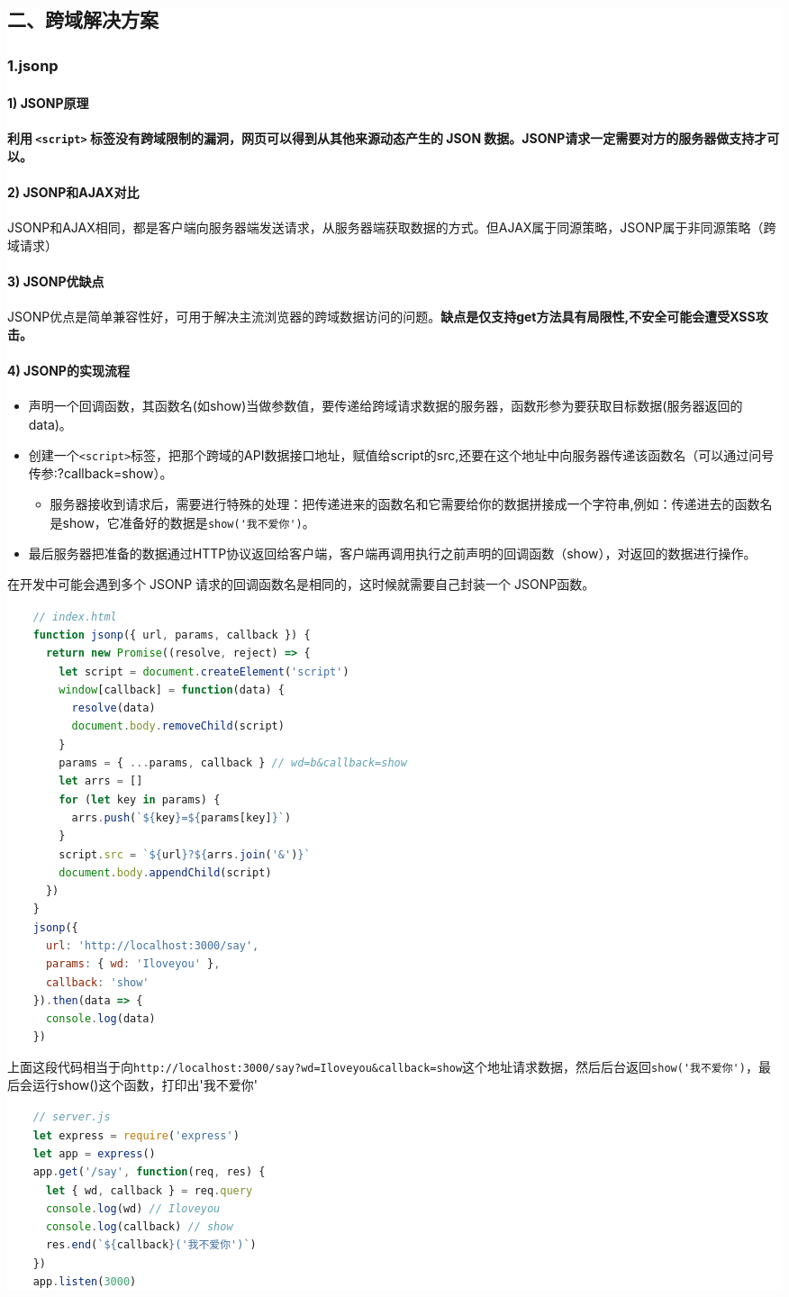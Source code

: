 ## 二、跨域解决方案


### 1.jsonp

#### 1) JSONP原理

**利用 `<script>` 标签没有跨域限制的漏洞，网页可以得到从其他来源动态产生的 JSON 数据。JSONP请求一定需要对方的服务器做支持才可以。**

#### 2) JSONP和AJAX对比

JSONP和AJAX相同，都是客户端向服务器端发送请求，从服务器端获取数据的方式。但AJAX属于同源策略，JSONP属于非同源策略（跨域请求）

#### 3) JSONP优缺点

JSONP优点是简单兼容性好，可用于解决主流浏览器的跨域数据访问的问题。**缺点是仅支持get方法具有局限性,不安全可能会遭受XSS攻击。**

#### 4) JSONP的实现流程

*   声明一个回调函数，其函数名(如show)当做参数值，要传递给跨域请求数据的服务器，函数形参为要获取目标数据(服务器返回的data)。
*   创建一个`<script>`标签，把那个跨域的API数据接口地址，赋值给script的src,还要在这个地址中向服务器传递该函数名（可以通过问号传参:?callback=show）。
    
    *   服务器接收到请求后，需要进行特殊的处理：把传递进来的函数名和它需要给你的数据拼接成一个字符串,例如：传递进去的函数名是show，它准备好的数据是`show('我不爱你')`。
*   最后服务器把准备的数据通过HTTP协议返回给客户端，客户端再调用执行之前声明的回调函数（show），对返回的数据进行操作。

在开发中可能会遇到多个 JSONP 请求的回调函数名是相同的，这时候就需要自己封装一个 JSONP函数。
```javascript
    // index.html
    function jsonp({ url, params, callback }) {
      return new Promise((resolve, reject) => {
        let script = document.createElement('script')
        window[callback] = function(data) {
          resolve(data)
          document.body.removeChild(script)
        }
        params = { ...params, callback } // wd=b&callback=show
        let arrs = []
        for (let key in params) {
          arrs.push(`${key}=${params[key]}`)
        }
        script.src = `${url}?${arrs.join('&')}`
        document.body.appendChild(script)
      })
    }
    jsonp({
      url: 'http://localhost:3000/say',
      params: { wd: 'Iloveyou' },
      callback: 'show'
    }).then(data => {
      console.log(data)
    })
```
上面这段代码相当于向`http://localhost:3000/say?wd=Iloveyou&callback=show`这个地址请求数据，然后后台返回`show('我不爱你')`，最后会运行show()这个函数，打印出'我不爱你'
```javascript
    // server.js
    let express = require('express')
    let app = express()
    app.get('/say', function(req, res) {
      let { wd, callback } = req.query
      console.log(wd) // Iloveyou
      console.log(callback) // show
      res.end(`${callback}('我不爱你')`)
    })
    app.listen(3000)
```